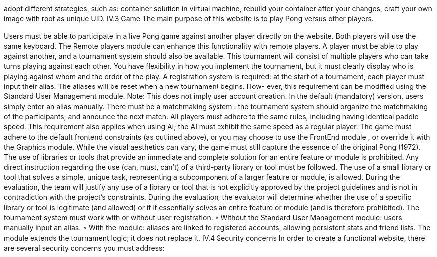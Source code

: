 adopt different strategies, such as: container solution in virtual
machine, rebuild your container after your changes, craft your own
image with root as unique UID.
IV.3 Game
The main purpose of this website is to play Pong versus other players.

Users must be able to participate in a live Pong game against another player directly
on the website. Both players will use the same keyboard. The Remote players
module can enhance this functionality with remote players.
A player must be able to play against another, and a tournament system should
also be available. This tournament will consist of multiple players who can take
turns playing against each other. You have flexibility in how you implement the
tournament, but it must clearly display who is playing against whom and the order
of the play.
A registration system is required: at the start of a tournament, each player must
input their alias. The aliases will be reset when a new tournament begins. How-
ever, this requirement can be modified using the Standard User Management
module. Note: This does not imply user account creation.
In the default (mandatory) version, users simply enter an alias manually.
There must be a matchmaking system : the tournament system should organize
the matchmaking of the participants, and announce the next match.
All players must adhere to the same rules, including having identical paddle speed.
This requirement also applies when using AI; the AI must exhibit the same speed
as a regular player.
The game must adhere to the default frontend constraints (as outlined above), or
you may choose to use the FrontEnd module , or override it with the Graphics
module. While the visual aesthetics can vary, the game must still capture the
essence of the original Pong (1972).
The use of libraries or tools that provide an immediate
and complete solution for an entire feature or module is
prohibited.
Any direct instruction regarding the use (can, must, can’t) of
a third-party library or tool must be followed.
The use of a small library or tool that solves a simple,
unique task, representing a subcomponent of a larger feature
or module, is allowed.
During the evaluation, the team will justify any use of a
library or tool that is not explicitly approved by the project
guidelines and is not in contradiction with the project’s
constraints.
During the evaluation, the evaluator will determine whether the
use of a specific library or tool is legitimate (and allowed)
or if it essentially solves an entire feature or module (and is
therefore prohibited).
The tournament system must work with or without user
registration.
◦ Without the Standard User Management module: users
manually input an alias.
◦ With the module: aliases are linked to registered
accounts, allowing persistent stats and friend lists.
The module extends the tournament logic; it does not replace
it.
IV.4 Security concerns
In order to create a functional website, there are several security concerns you must
address:
